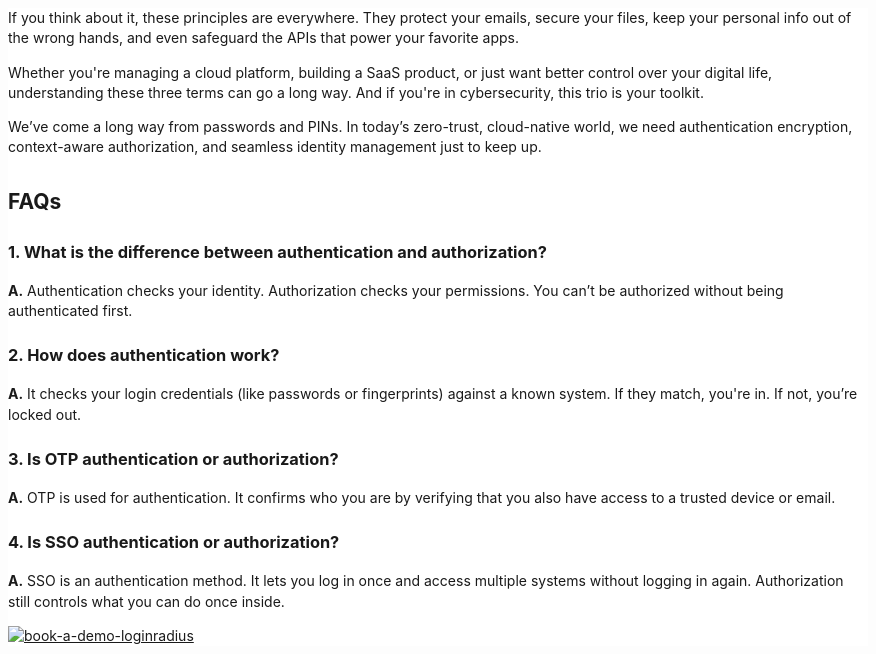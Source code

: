 If you think about it, these principles are everywhere. They protect your emails, secure your files, keep your personal info out of the wrong hands, and even safeguard the APIs that power your favorite apps.

Whether you're managing a cloud platform, building a SaaS product, or just want better control over your digital life, understanding these three terms can go a long way. And if you're in cybersecurity, this trio is your toolkit.

We’ve come a long way from passwords and PINs. In today’s zero-trust, cloud-native world, we need authentication encryption, context-aware authorization, and seamless identity management just to keep up.

## FAQs

### 1. What is the difference between authentication and authorization?
**A.** Authentication checks your identity. Authorization checks your permissions. You can’t be authorized without being authenticated first.

### 2. How does authentication work?
**A.** It checks your login credentials (like passwords or fingerprints) against a known system. If they match, you're in. If not, you’re locked out.

### 3. Is OTP authentication or authorization? 
**A.** OTP is used for authentication. It confirms who you are by verifying that you also have access to a trusted device or email.

### 4. Is SSO authentication or authorization? 
**A.** SSO is an authentication method. It lets you log in once and access multiple systems without logging in again. Authorization still controls what you can do once inside.

[![book-a-demo-loginradius](../../assets/book-a-demo-loginradius.webp)](https://www.loginradius.com/contact-us)